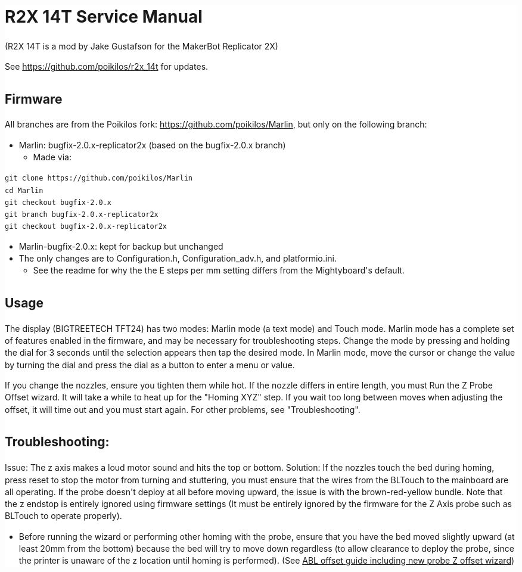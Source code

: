 # R2X 14T Service Manual
(R2X 14T is a mod by Jake Gustafson for the MakerBot Replicator 2X)

See https://github.com/poikilos/r2x_14t for updates.

## Firmware
All branches are from the Poikilos fork: <https://github.com/poikilos/Marlin>, but only on the following branch:
- Marlin: bugfix-2.0.x-replicator2x (based on the bugfix-2.0.x branch)
  - Made via:
```
git clone https://github.com/poikilos/Marlin
cd Marlin
git checkout bugfix-2.0.x
git branch bugfix-2.0.x-replicator2x
git checkout bugfix-2.0.x-replicator2x
```
- Marlin-bugfix-2.0.x: kept for backup but unchanged
- The only changes are to Configuration.h, Configuration_adv.h, and platformio.ini.
  - See the readme for why the the E steps per mm setting differs from the Mightyboard's default.

## Usage

The display (BIGTREETECH TFT24) has two modes: Marlin mode (a text mode) and Touch mode. Marlin mode has a complete set of features enabled in the firmware, and may be necessary for troubleshooting steps. Change the mode by pressing and holding the dial for 3 seconds until the selection appears then tap the desired mode. In Marlin mode, move the cursor or change the value by turning the dial and press the dial as a button to enter a menu or value.

If you change the nozzles, ensure you tighten them while hot. If the nozzle differs in entire length, you must Run the Z Probe Offset wizard. It will take a while to heat up for the "Homing XYZ" step. If you wait too long between moves when adjusting the offset, it will time out and you must start again. For other problems, see "Troubleshooting".


## Troubleshooting:
Issue: The z axis makes a loud motor sound and hits the top or bottom.
Solution: If the nozzles touch the bed during homing, press reset to stop the motor from turning and stuttering, you must ensure that the wires from the BLTouch to the mainboard are all operating. If the probe doesn't deploy at all before moving upward, the issue is with the brown-red-yellow bundle. Note that the z endstop is entirely ignored using firmware settings (It must be entirely ignored by the firmware for the Z Axis probe such as BLTouch to operate properly).


- Before running the wizard or performing other homing with the probe, ensure that you have the bed moved slightly upward (at least 20mm from the bottom) because the bed will try to move down regardless (to allow clearance to deploy the probe, since the printer is unaware of the z location until homing is performed).
(See [ABL offset guide including new probe Z offset wizard](https://www.youtube.com/watch?v=fN_ndWvXGBQ))
